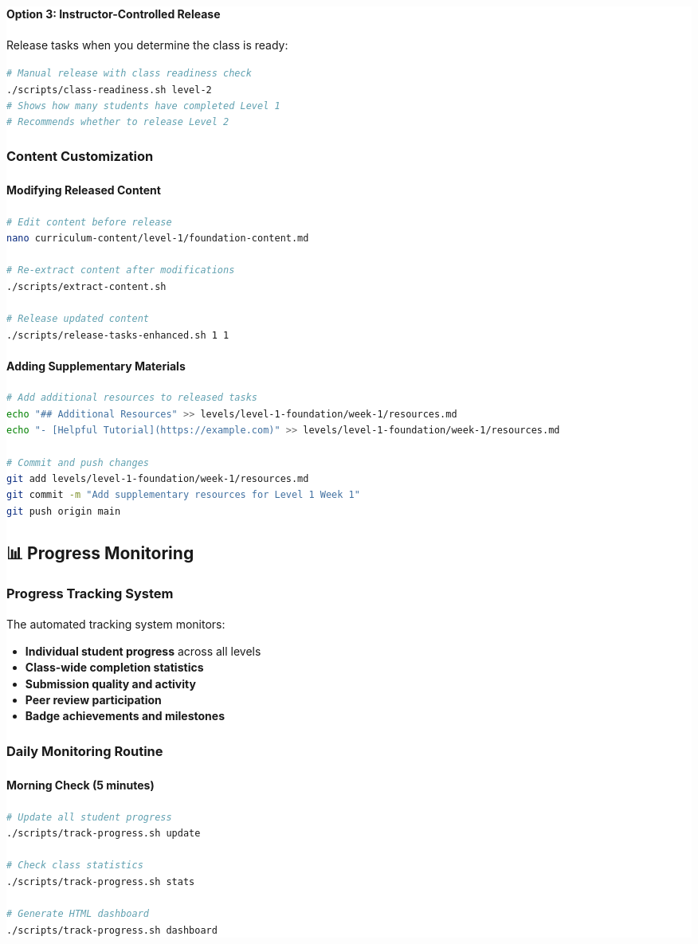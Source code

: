 #### Option 3: Instructor-Controlled Release
Release tasks when you determine the class is ready:
```bash
# Manual release with class readiness check
./scripts/class-readiness.sh level-2
# Shows how many students have completed Level 1
# Recommends whether to release Level 2
```

### Content Customization

#### Modifying Released Content
```bash
# Edit content before release
nano curriculum-content/level-1/foundation-content.md

# Re-extract content after modifications
./scripts/extract-content.sh

# Release updated content
./scripts/release-tasks-enhanced.sh 1 1
```

#### Adding Supplementary Materials
```bash
# Add additional resources to released tasks
echo "## Additional Resources" >> levels/level-1-foundation/week-1/resources.md
echo "- [Helpful Tutorial](https://example.com)" >> levels/level-1-foundation/week-1/resources.md

# Commit and push changes
git add levels/level-1-foundation/week-1/resources.md
git commit -m "Add supplementary resources for Level 1 Week 1"
git push origin main
```

## 📊 Progress Monitoring

### Progress Tracking System

The automated tracking system monitors:
- **Individual student progress** across all levels
- **Class-wide completion statistics**
- **Submission quality and activity**
- **Peer review participation**
- **Badge achievements and milestones**

### Daily Monitoring Routine

#### Morning Check (5 minutes)
```bash
# Update all student progress
./scripts/track-progress.sh update

# Check class statistics
./scripts/track-progress.sh stats

# Generate HTML dashboard
./scripts/track-progress.sh dashboard
```
